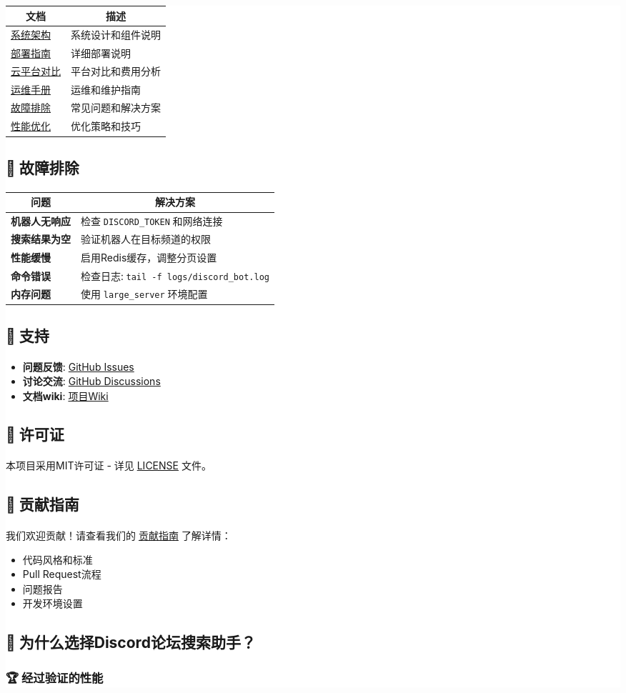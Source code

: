 | 文档 | 描述 |
|------|------|
| [系统架构](docs/architecture.md) | 系统设计和组件说明 |
| [部署指南](docs/deployment.md) | 详细部署说明 |
| [云平台对比](docs/cloud_deployment_comparison.md) | 平台对比和费用分析 |
| [运维手册](docs/maintenance.md) | 运维和维护指南 |
| [故障排除](docs/troubleshooting.md) | 常见问题和解决方案 |
| [性能优化](docs/performance_optimization.md) | 优化策略和技巧 |

## 🐛 故障排除

| 问题 | 解决方案 |
|------|----------|
| **机器人无响应** | 检查 `DISCORD_TOKEN` 和网络连接 |
| **搜索结果为空** | 验证机器人在目标频道的权限 |
| **性能缓慢** | 启用Redis缓存，调整分页设置 |
| **命令错误** | 检查日志: `tail -f logs/discord_bot.log` |
| **内存问题** | 使用 `large_server` 环境配置 |

## 🤝 支持

- **问题反馈**: [GitHub Issues](https://github.com/yourusername/discord-forum-search-assistant/issues)
- **讨论交流**: [GitHub Discussions](https://github.com/yourusername/discord-forum-search-assistant/discussions)
- **文档wiki**: [项目Wiki](https://github.com/yourusername/discord-forum-search-assistant/wiki)

## 📄 许可证

本项目采用MIT许可证 - 详见 [LICENSE](LICENSE) 文件。

## 🚀 贡献指南

我们欢迎贡献！请查看我们的 [贡献指南](CONTRIBUTING.md) 了解详情：

- 代码风格和标准
- Pull Request流程
- 问题报告
- 开发环境设置

## 🎉 为什么选择Discord论坛搜索助手？

### 🏆 **经过验证的性能**
